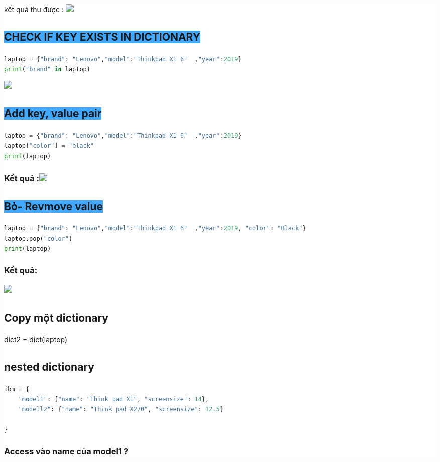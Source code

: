 kết quả thu được :
![](https://i.imgur.com/tgPrMw8.png)

## <span style="background:#40a9ff">CHECK IF KEY EXISTS IN DICTIONARY</span>
```python
laptop = {"brand": "Lenovo","model":"Thinkpad X1 6"  ,"year":2019} 
print("brand" in laptop)

```

![](https://i.imgur.com/b9Ym4Tz.png)
## <span style="background:#40a9ff">Add key, value pair</span>
```python
laptop = {"brand": "Lenovo","model":"Thinkpad X1 6"  ,"year":2019} 
laptop["color"] = "black"
print(laptop)

```
### Kết quả :![](https://i.imgur.com/leySj1E.png)

## <span style="background:#40a9ff">Bỏ- Revmove value</span>
```python
laptop = {"brand": "Lenovo","model":"Thinkpad X1 6"  ,"year":2019, "color": "Black"} 
laptop.pop("color")
print(laptop)

```
### Kết quả:
![](https://i.imgur.com/vDFv4FJ.png)
## Copy một dictionary
dict2 = dict(laptop)

## nested dictionary
```python
ibm = {
	"model1": {"name": "Think pad X1", "screensize": 14},
	"modell2": {"name": "Think pad X270", "screensize": 12.5}

}
```
### Access vào name của model1 ?
